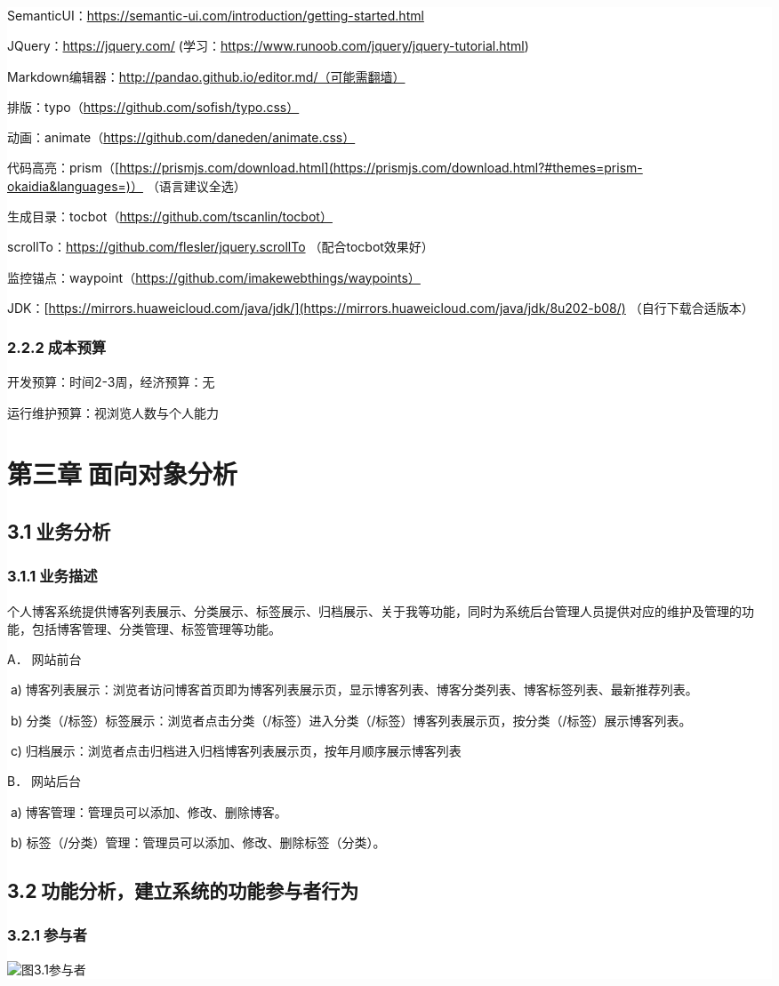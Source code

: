 SemanticUI：https://semantic-ui.com/introduction/getting-started.html

JQuery：https://jquery.com/  (学习：https://www.runoob.com/jquery/jquery-tutorial.html)

Markdown编辑器：http://pandao.github.io/editor.md/（可能需翻墙）

排版：typo（https://github.com/sofish/typo.css）

动画：animate（https://github.com/daneden/animate.css）

代码高亮：prism（[https://prismjs.com/download.html](https://prismjs.com/download.html?#themes=prism-okaidia&languages=)） （语言建议全选）

生成目录：tocbot（https://github.com/tscanlin/tocbot）

scrollTo：https://github.com/flesler/jquery.scrollTo （配合tocbot效果好）

监控锚点：waypoint（https://github.com/imakewebthings/waypoints）

JDK：[https://mirrors.huaweicloud.com/java/jdk/](https://mirrors.huaweicloud.com/java/jdk/8u202-b08/) （自行下载合适版本）

 

### 2.2.2 成本预算

开发预算：时间2-3周，经济预算：无

运行维护预算：视浏览人数与个人能力

# 第三章 面向对象分析

## 3.1 业务分析

### 3.1.1 业务描述

个人博客系统提供博客列表展示、分类展示、标签展示、归档展示、关于我等功能，同时为系统后台管理人员提供对应的维护及管理的功能，包括博客管理、分类管理、标签管理等功能。

A． 网站前台

​	a)    博客列表展示：浏览者访问博客首页即为博客列表展示页，显示博客列表、博客分类列表、博客标签列表、最新推荐列表。

​	b)   分类（/标签）标签展示：浏览者点击分类（/标签）进入分类（/标签）博客列表展示页，按分类（/标签）展示博客列表。

​	c)    归档展示：浏览者点击归档进入归档博客列表展示页，按年月顺序展示博客列表

B． 网站后台

​	a)    博客管理：管理员可以添加、修改、删除博客。

​	b)   标签（/分类）管理：管理员可以添加、修改、删除标签（分类）。 

## 3.2 功能分析，建立系统的功能参与者行为

### 3.2.1 参与者

![图3.1参与者](http://github-imgs.oss-cn-beijing.aliyuncs.com/blog/%E5%8F%82%E4%B8%8E%E8%80%85.jpg)
